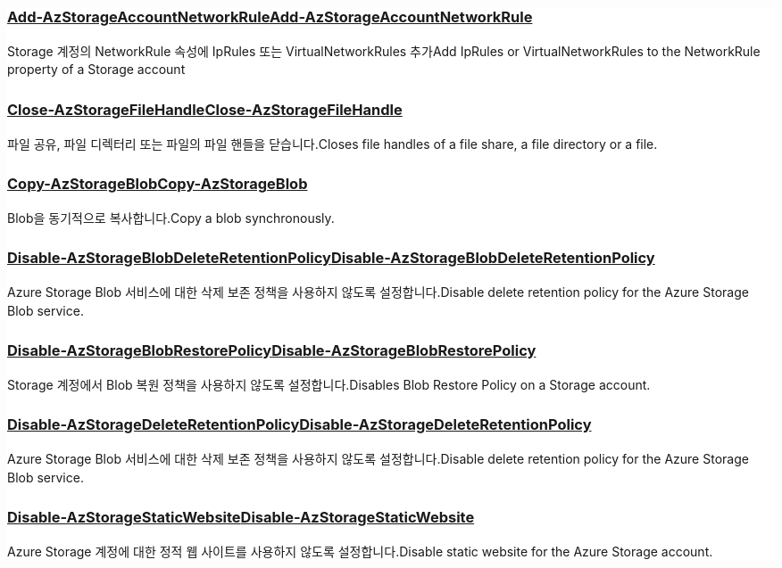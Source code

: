 ### [<span data-ttu-id="1029b-110">Add-AzStorageAccountNetworkRule</span><span class="sxs-lookup"><span data-stu-id="1029b-110">Add-AzStorageAccountNetworkRule</span></span>](Add-AzStorageAccountNetworkRule.md)
 <span data-ttu-id="1029b-111">Storage 계정의 NetworkRule 속성에 IpRules 또는 VirtualNetworkRules 추가</span><span class="sxs-lookup"><span data-stu-id="1029b-111">Add IpRules or VirtualNetworkRules to the NetworkRule property of a Storage account</span></span>

### [<span data-ttu-id="1029b-112">Close-AzStorageFileHandle</span><span class="sxs-lookup"><span data-stu-id="1029b-112">Close-AzStorageFileHandle</span></span>](Close-AzStorageFileHandle.md)
<span data-ttu-id="1029b-113">파일 공유, 파일 디렉터리 또는 파일의 파일 핸들을 닫습니다.</span><span class="sxs-lookup"><span data-stu-id="1029b-113">Closes file handles of a file share, a file directory or a file.</span></span>

### [<span data-ttu-id="1029b-114">Copy-AzStorageBlob</span><span class="sxs-lookup"><span data-stu-id="1029b-114">Copy-AzStorageBlob</span></span>](Copy-AzStorageBlob.md)
<span data-ttu-id="1029b-115">Blob을 동기적으로 복사합니다.</span><span class="sxs-lookup"><span data-stu-id="1029b-115">Copy a blob synchronously.</span></span>

### [<span data-ttu-id="1029b-116">Disable-AzStorageBlobDeleteRetentionPolicy</span><span class="sxs-lookup"><span data-stu-id="1029b-116">Disable-AzStorageBlobDeleteRetentionPolicy</span></span>](Disable-AzStorageBlobDeleteRetentionPolicy.md)
<span data-ttu-id="1029b-117">Azure Storage Blob 서비스에 대한 삭제 보존 정책을 사용하지 않도록 설정합니다.</span><span class="sxs-lookup"><span data-stu-id="1029b-117">Disable delete retention policy for the Azure Storage Blob service.</span></span>

### [<span data-ttu-id="1029b-118">Disable-AzStorageBlobRestorePolicy</span><span class="sxs-lookup"><span data-stu-id="1029b-118">Disable-AzStorageBlobRestorePolicy</span></span>](Disable-AzStorageBlobRestorePolicy.md)
<span data-ttu-id="1029b-119">Storage 계정에서 Blob 복원 정책을 사용하지 않도록 설정합니다.</span><span class="sxs-lookup"><span data-stu-id="1029b-119">Disables Blob Restore Policy on a Storage account.</span></span>

### [<span data-ttu-id="1029b-120">Disable-AzStorageDeleteRetentionPolicy</span><span class="sxs-lookup"><span data-stu-id="1029b-120">Disable-AzStorageDeleteRetentionPolicy</span></span>](Disable-AzStorageDeleteRetentionPolicy.md)
<span data-ttu-id="1029b-121">Azure Storage Blob 서비스에 대한 삭제 보존 정책을 사용하지 않도록 설정합니다.</span><span class="sxs-lookup"><span data-stu-id="1029b-121">Disable delete retention policy  for the Azure Storage Blob service.</span></span>

### [<span data-ttu-id="1029b-122">Disable-AzStorageStaticWebsite</span><span class="sxs-lookup"><span data-stu-id="1029b-122">Disable-AzStorageStaticWebsite</span></span>](Disable-AzStorageStaticWebsite.md)
<span data-ttu-id="1029b-123">Azure Storage 계정에 대한 정적 웹 사이트를 사용하지 않도록 설정합니다.</span><span class="sxs-lookup"><span data-stu-id="1029b-123">Disable static website for the Azure Storage account.</span></span>
